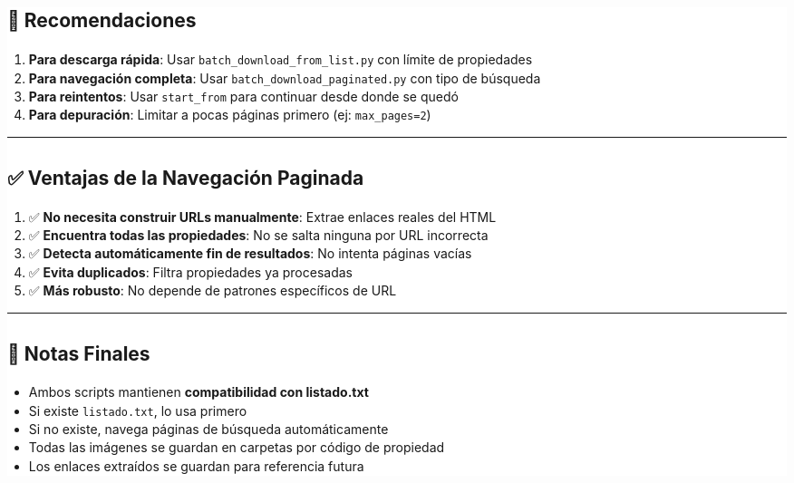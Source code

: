 
## 🚀 Recomendaciones

1. **Para descarga rápida**: Usar `batch_download_from_list.py` con límite de propiedades
2. **Para navegación completa**: Usar `batch_download_paginated.py` con tipo de búsqueda
3. **Para reintentos**: Usar `start_from` para continuar desde donde se quedó
4. **Para depuración**: Limitar a pocas páginas primero (ej: `max_pages=2`)

---

## ✅ Ventajas de la Navegación Paginada

1. ✅ **No necesita construir URLs manualmente**: Extrae enlaces reales del HTML
2. ✅ **Encuentra todas las propiedades**: No se salta ninguna por URL incorrecta
3. ✅ **Detecta automáticamente fin de resultados**: No intenta páginas vacías
4. ✅ **Evita duplicados**: Filtra propiedades ya procesadas
5. ✅ **Más robusto**: No depende de patrones específicos de URL

---

## 📝 Notas Finales

- Ambos scripts mantienen **compatibilidad con listado.txt**
- Si existe `listado.txt`, lo usa primero
- Si no existe, navega páginas de búsqueda automáticamente
- Todas las imágenes se guardan en carpetas por código de propiedad
- Los enlaces extraídos se guardan para referencia futura
